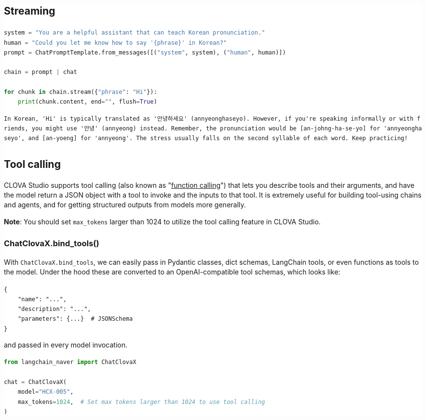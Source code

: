 
## Streaming


```python
system = "You are a helpful assistant that can teach Korean pronunciation."
human = "Could you let me know how to say '{phrase}' in Korean?"
prompt = ChatPromptTemplate.from_messages([("system", system), ("human", human)])

chain = prompt | chat

for chunk in chain.stream({"phrase": "Hi"}):
    print(chunk.content, end="", flush=True)
```
```output
In Korean, 'Hi' is typically translated as '안녕하세요' (annyeonghaseyo). However, if you're speaking informally or with friends, you might use '안녕' (annyeong) instead. Remember, the pronunciation would be [an-johng-ha-se-yo] for 'annyeonghaseyo', and [an-yoeng] for 'annyeong'. The stress usually falls on the second syllable of each word. Keep practicing!
```
## Tool calling

CLOVA Studio supports tool calling (also known as "[function calling](https://api.ncloud-docs.com/docs/clovastudio-chatcompletionsv3-fc)") that lets you describe tools and their arguments, and have the model return a JSON object with a tool to invoke and the inputs to that tool. It is extremely useful for building tool-using chains and agents, and for getting structured outputs from models more generally.

**Note**: You should set `max_tokens` larger than 1024 to utilize the tool calling feature in CLOVA Studio.

### ChatClovaX.bind_tools()

With `ChatClovaX.bind_tools`, we can easily pass in Pydantic classes, dict schemas, LangChain tools, or even functions as tools to the model. Under the hood these are converted to an OpenAI-compatible tool schemas, which looks like:

```
{
    "name": "...",
    "description": "...",
    "parameters": {...}  # JSONSchema
}
```

and passed in every model invocation.


```python
from langchain_naver import ChatClovaX

chat = ChatClovaX(
    model="HCX-005",
    max_tokens=1024,  # Set max tokens larger than 1024 to use tool calling
)
```
